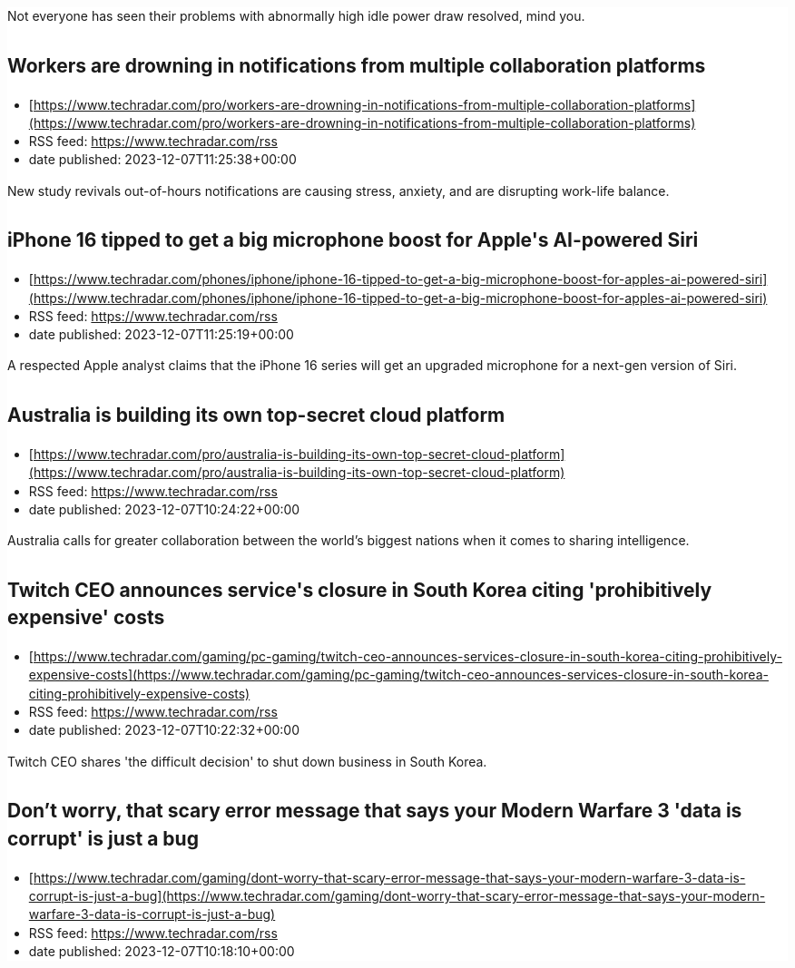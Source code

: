 Not everyone has seen their problems with abnormally high idle power draw resolved, mind you.

## Workers are drowning in notifications from multiple collaboration platforms
 - [https://www.techradar.com/pro/workers-are-drowning-in-notifications-from-multiple-collaboration-platforms](https://www.techradar.com/pro/workers-are-drowning-in-notifications-from-multiple-collaboration-platforms)
 - RSS feed: https://www.techradar.com/rss
 - date published: 2023-12-07T11:25:38+00:00

New study revivals out-of-hours notifications are causing stress, anxiety, and are disrupting work-life balance.

## iPhone 16 tipped to get a big microphone boost for Apple's AI-powered Siri
 - [https://www.techradar.com/phones/iphone/iphone-16-tipped-to-get-a-big-microphone-boost-for-apples-ai-powered-siri](https://www.techradar.com/phones/iphone/iphone-16-tipped-to-get-a-big-microphone-boost-for-apples-ai-powered-siri)
 - RSS feed: https://www.techradar.com/rss
 - date published: 2023-12-07T11:25:19+00:00

A respected Apple analyst claims that the iPhone 16 series will get an upgraded microphone for a next-gen version of Siri.

## Australia is building its own top-secret cloud platform
 - [https://www.techradar.com/pro/australia-is-building-its-own-top-secret-cloud-platform](https://www.techradar.com/pro/australia-is-building-its-own-top-secret-cloud-platform)
 - RSS feed: https://www.techradar.com/rss
 - date published: 2023-12-07T10:24:22+00:00

Australia calls for greater collaboration between the world’s biggest nations when it comes to sharing intelligence.

## Twitch CEO announces service's closure in South Korea citing 'prohibitively expensive' costs
 - [https://www.techradar.com/gaming/pc-gaming/twitch-ceo-announces-services-closure-in-south-korea-citing-prohibitively-expensive-costs](https://www.techradar.com/gaming/pc-gaming/twitch-ceo-announces-services-closure-in-south-korea-citing-prohibitively-expensive-costs)
 - RSS feed: https://www.techradar.com/rss
 - date published: 2023-12-07T10:22:32+00:00

Twitch CEO shares 'the difficult decision' to shut down business in South Korea.

## Don’t worry, that scary error message that says your Modern Warfare 3 'data is corrupt' is just a bug
 - [https://www.techradar.com/gaming/dont-worry-that-scary-error-message-that-says-your-modern-warfare-3-data-is-corrupt-is-just-a-bug](https://www.techradar.com/gaming/dont-worry-that-scary-error-message-that-says-your-modern-warfare-3-data-is-corrupt-is-just-a-bug)
 - RSS feed: https://www.techradar.com/rss
 - date published: 2023-12-07T10:18:10+00:00
